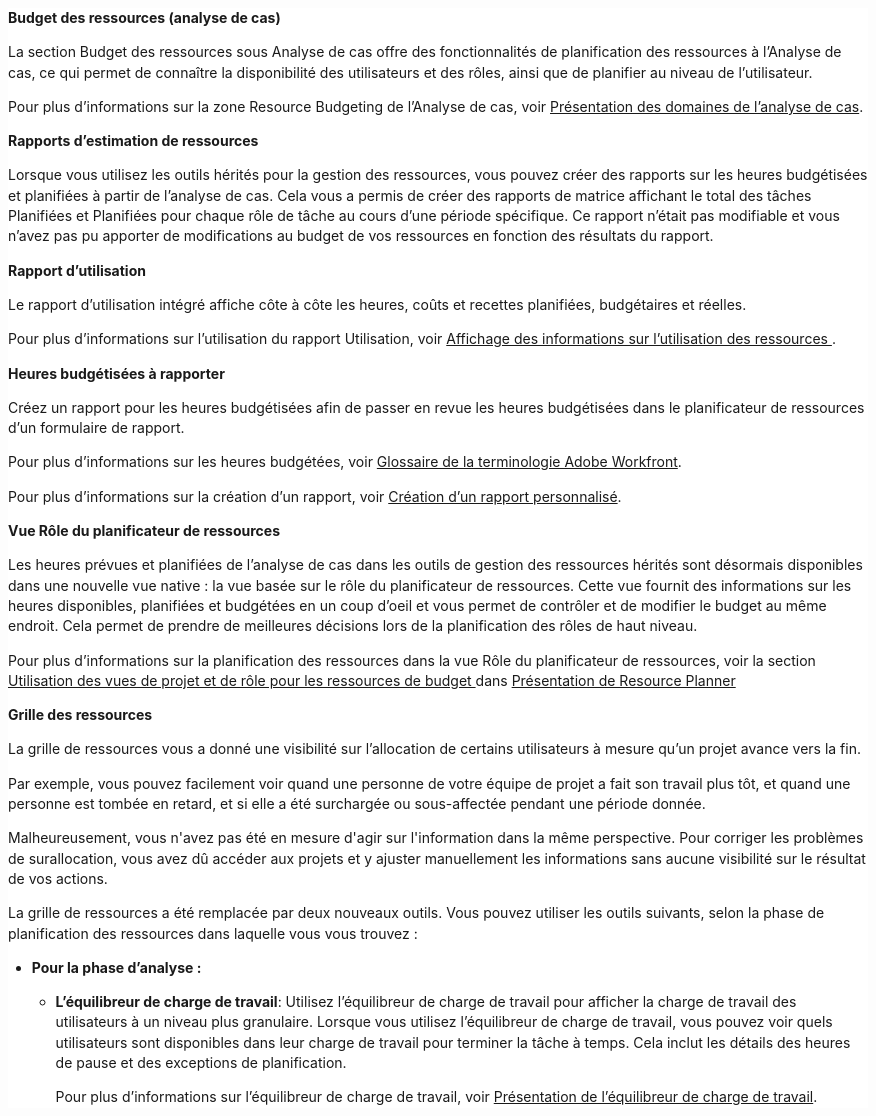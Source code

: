    <td> <p><strong>Budget des ressources (analyse de cas)</strong> </p> <p>La section Budget des ressources sous Analyse de cas offre des fonctionnalités de planification des ressources à l’Analyse de cas, ce qui permet de connaître la disponibilité des utilisateurs et des rôles, ainsi que de planifier au niveau de l’utilisateur. </p> <p> Pour plus d’informations sur la zone Resource Budgeting de l’Analyse de cas, voir <a href="../../../manage-work/projects/define-a-business-case/areas-of-business-case.md" class="MCXref xref">Présentation des domaines de l’analyse de cas</a>. </p> </td> 
  </tr> 
  <tr> 
   <td> <p><strong>Rapports d’estimation de ressources</strong> </p> <p>Lorsque vous utilisez les outils hérités pour la gestion des ressources, vous pouvez créer des rapports sur les heures budgétisées et planifiées à partir de l’analyse de cas. Cela vous a permis de créer des rapports de matrice affichant le total des tâches Planifiées et Planifiées pour chaque rôle de tâche au cours d’une période spécifique. Ce rapport n’était pas modifiable et vous n’avez pas pu apporter de modifications au budget de vos ressources en fonction des résultats du rapport. </p> </td> 
   <td> <p><strong>Rapport d’utilisation</strong> </p> <p>Le rapport d’utilisation intégré affiche côte à côte les heures, coûts et recettes planifiées, budgétaires et réelles. </p> <p>Pour plus d’informations sur l’utilisation du rapport Utilisation, voir <a href="../../../resource-mgmt/resource-utilization/view-utilization-information.md" class="MCXref xref">Affichage des informations sur l’utilisation des ressources </a>. </p> 
    <div> 
     <p><strong>Heures budgétisées à rapporter</strong> </p> 
     <p>Créez un rapport pour les heures budgétisées afin de passer en revue les heures budgétisées dans le planificateur de ressources d’un formulaire de rapport. </p> 
     <p>Pour plus d’informations sur les heures budgétées, voir <a href="../../../workfront-basics/navigate-workfront/workfront-navigation/workfront-terminology-glossary.md" class="MCXref xref">Glossaire de la terminologie Adobe Workfront</a>.</p> 
     <p>Pour plus d’informations sur la création d’un rapport, voir <a href="../../../reports-and-dashboards/reports/creating-and-managing-reports/create-custom-report.md" class="MCXref xref">Création d’un rapport personnalisé</a>.</p> 
    </div> <p><strong>Vue Rôle du planificateur de ressources</strong> </p> <p>Les heures prévues et planifiées de l’analyse de cas dans les outils de gestion des ressources hérités sont désormais disponibles dans une nouvelle vue native : la vue basée sur le rôle du planificateur de ressources. Cette vue fournit des informations sur les heures disponibles, planifiées et budgétées en un coup d’oeil et vous permet de contrôler et de modifier le budget au même endroit. Cela permet de prendre de meilleures décisions lors de la planification des rôles de haut niveau. </p> <p> Pour plus d’informations sur la planification des ressources dans la vue Rôle du planificateur de ressources, voir la section <a href="../../../resource-mgmt/resource-planning/get-started-resource-planner.md#using2" class="MCXref xref">Utilisation des vues de projet et de rôle pour les ressources de budget </a> dans <a href="../../../resource-mgmt/resource-planning/get-started-resource-planner.md" class="MCXref xref">Présentation de Resource Planner</a></p> </td> 
  </tr> 
  <tr> 
   <td> <p><strong>Grille des ressources</strong> </p> <p>La grille de ressources vous a donné une visibilité sur l’allocation de certains utilisateurs à mesure qu’un projet avance vers la fin. </p> <p>Par exemple, vous pouvez facilement voir quand une personne de votre équipe de projet a fait son travail plus tôt, et quand une personne est tombée en retard, et si elle a été surchargée ou sous-affectée pendant une période donnée. </p> <p>Malheureusement, vous n'avez pas été en mesure d'agir sur l'information dans la même perspective. Pour corriger les problèmes de surallocation, vous avez dû accéder aux projets et y ajuster manuellement les informations sans aucune visibilité sur le résultat de vos actions.</p> </td> 
   <td> <p>La grille de ressources a été remplacée par deux nouveaux outils. Vous pouvez utiliser les outils suivants, selon la phase de planification des ressources dans laquelle vous vous trouvez :</p> 
    <ul> 
     <li> <p><strong>Pour la phase d’analyse :</strong> </p> 
      <ul> 
       <li> <p><strong>L’équilibreur de charge de travail</strong>: Utilisez l’équilibreur de charge de travail pour afficher la charge de travail des utilisateurs à un niveau plus granulaire. Lorsque vous utilisez l’équilibreur de charge de travail, vous pouvez voir quels utilisateurs sont disponibles dans leur charge de travail pour terminer la tâche à temps. Cela inclut les détails des heures de pause et des exceptions de planification. </p> <p>Pour plus d’informations sur l’équilibreur de charge de travail, voir <a href="../../../resource-mgmt/workload-balancer/overview-workload-balancer.md" class="MCXref xref">Présentation de l’équilibreur de charge de travail</a>.</p> </li> 